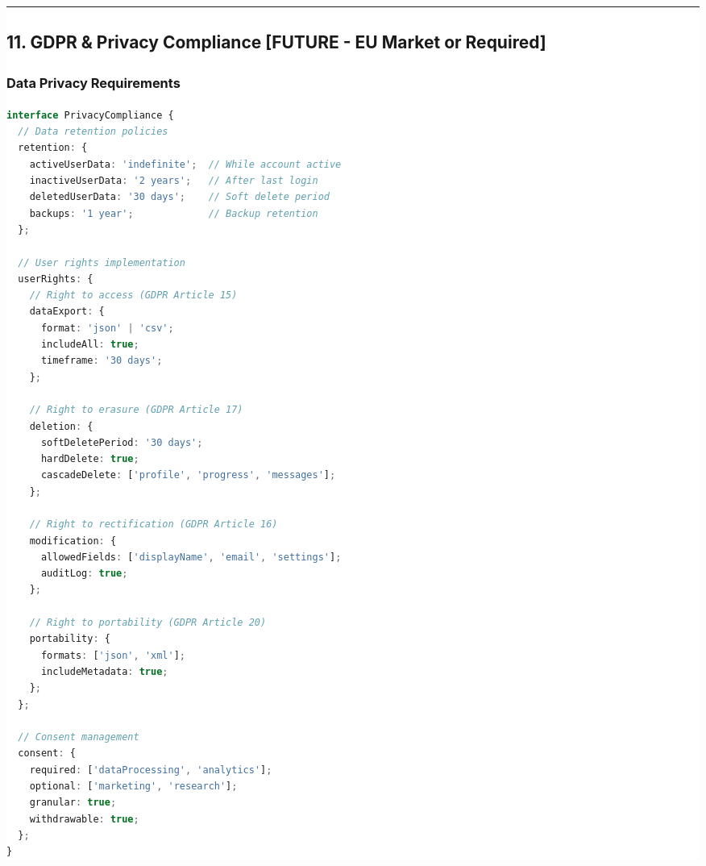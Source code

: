 
---

## 11. GDPR & Privacy Compliance [FUTURE - EU Market or Required]

### Data Privacy Requirements

```typescript
interface PrivacyCompliance {
  // Data retention policies
  retention: {
    activeUserData: 'indefinite';  // While account active
    inactiveUserData: '2 years';   // After last login
    deletedUserData: '30 days';    // Soft delete period
    backups: '1 year';             // Backup retention
  };

  // User rights implementation
  userRights: {
    // Right to access (GDPR Article 15)
    dataExport: {
      format: 'json' | 'csv';
      includeAll: true;
      timeframe: '30 days';
    };

    // Right to erasure (GDPR Article 17)
    deletion: {
      softDeletePeriod: '30 days';
      hardDelete: true;
      cascadeDelete: ['profile', 'progress', 'messages'];
    };

    // Right to rectification (GDPR Article 16)
    modification: {
      allowedFields: ['displayName', 'email', 'settings'];
      auditLog: true;
    };

    // Right to portability (GDPR Article 20)
    portability: {
      formats: ['json', 'xml'];
      includeMetadata: true;
    };
  };

  // Consent management
  consent: {
    required: ['dataProcessing', 'analytics'];
    optional: ['marketing', 'research'];
    granular: true;
    withdrawable: true;
  };
}
```
